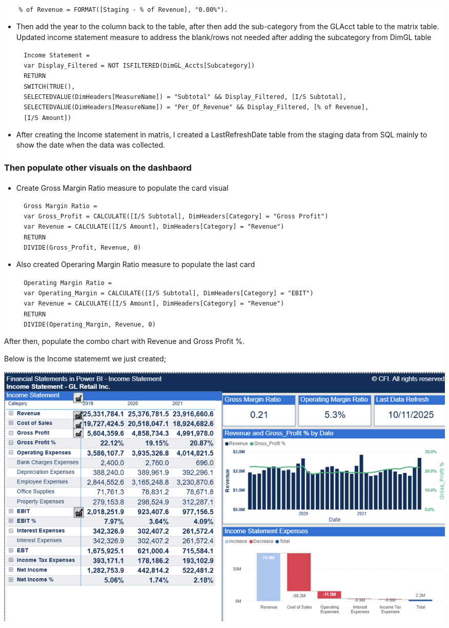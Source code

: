 		% of Revenue = FORMAT([Staging - % of Revenue], "0.00%").
- Then add the year to the column back to the table, after then add the sub-category from the GLAcct table to the matrix table.
  	Updated income statement measure to address the blank/rows not needed after adding the subcategory from DimGL table

  		Income Statement = 
		var Display_Filtered = NOT ISFILTERED(DimGL_Accts[Subcategory])
		RETURN
		SWITCH(TRUE(),
		SELECTEDVALUE(DimHeaders[MeasureName]) = "Subtotal" && Display_Filtered, [I/S Subtotal],
		SELECTEDVALUE(DimHeaders[MeasureName]) = "Per_Of_Revenue" && Display_Filtered, [% of Revenue],
		[I/S Amount])
  
- After creating the Income statement in matris, I created a LastRefreshDate table from the staging data from SQL
	mainly to show the date when the data was collected.

### Then populate other visuals on the dashbaord
- Create Gross Margin Ratio measure to populate the card visual
  
		Gross Margin Ratio = 
		var Gross_Profit = CALCULATE([I/S Subtotal], DimHeaders[Category] = "Gross Profit")
		var Revenue = CALCULATE([I/S Amount], DimHeaders[Category] = "Revenue")
		RETURN
		DIVIDE(Gross_Profit, Revenue, 0)

- Also created Operaring Margin Ratio measure to populate the last card

		Operating Margin Ratio = 
		var Operating_Margin = CALCULATE([I/S Subtotal], DimHeaders[Category] = "EBIT")
		var Revenue = CALCULATE([I/S Amount], DimHeaders[Category] = "Revenue")
		RETURN
		DIVIDE(Operating_Margin, Revenue, 0)

After then, populate the combo chart with Revenue and Gross Profit %.

Below is the Income statememt we just created;

![IS](https://github.com/adetonayusuf/fswithpowerbi/blob/main/Income%20Statement.png)
